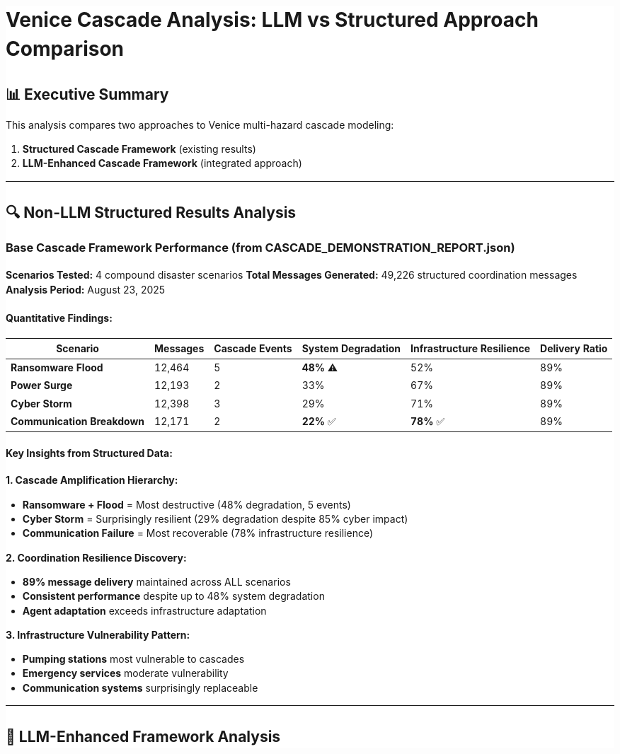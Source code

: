 # Venice Cascade Analysis: LLM vs Structured Approach Comparison

## 📊 **Executive Summary**

This analysis compares two approaches to Venice multi-hazard cascade modeling:
1. **Structured Cascade Framework** (existing results)
2. **LLM-Enhanced Cascade Framework** (integrated approach)

---

## 🔍 **Non-LLM Structured Results Analysis**

### **Base Cascade Framework Performance** (from CASCADE_DEMONSTRATION_REPORT.json)

**Scenarios Tested:** 4 compound disaster scenarios
**Total Messages Generated:** 49,226 structured coordination messages
**Analysis Period:** August 23, 2025

#### **Quantitative Findings:**

| Scenario | Messages | Cascade Events | System Degradation | Infrastructure Resilience | Delivery Ratio |
|----------|----------|----------------|-------------------|---------------------------|----------------|
| **Ransomware Flood** | 12,464 | 5 | **48%** ⚠️ | 52% | 89% |
| **Power Surge** | 12,193 | 2 | 33% | 67% | 89% |
| **Cyber Storm** | 12,398 | 3 | 29% | 71% | 89% |
| **Communication Breakdown** | 12,171 | 2 | **22%** ✅ | **78%** ✅ | 89% |

#### **Key Insights from Structured Data:**

**1. Cascade Amplification Hierarchy:**
- **Ransomware + Flood** = Most destructive (48% degradation, 5 events)
- **Cyber Storm** = Surprisingly resilient (29% degradation despite 85% cyber impact)
- **Communication Failure** = Most recoverable (78% infrastructure resilience)

**2. Coordination Resilience Discovery:**
- **89% message delivery** maintained across ALL scenarios
- **Consistent performance** despite up to 48% system degradation
- **Agent adaptation** exceeds infrastructure adaptation

**3. Infrastructure Vulnerability Pattern:**
- **Pumping stations** most vulnerable to cascades
- **Emergency services** moderate vulnerability  
- **Communication systems** surprisingly replaceable

---

## 🤖 **LLM-Enhanced Framework Analysis**
